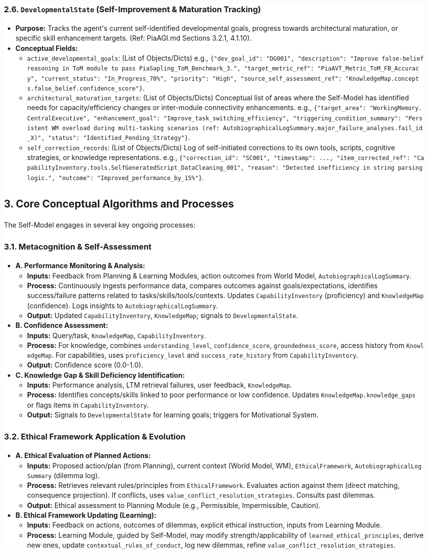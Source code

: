 ### 2.6. `DevelopmentalState` (Self-Improvement & Maturation Tracking)
*   **Purpose:** Tracks the agent's current self-identified developmental goals, progress towards architectural maturation, or specific skill enhancement targets. (Ref: PiaAGI.md Sections 3.2.1, 4.1.10).
*   **Conceptual Fields:**
    *   `active_developmental_goals`: (List of Objects/Dicts) e.g., `{"dev_goal_id": "DG001", "description": "Improve false-belief reasoning in ToM module to pass PiaSapling_ToM_Benchmark_3.", "target_metric_ref": "PiaAVT_Metric_ToM_FB_Accuracy", "current_status": "In_Progress_70%", "priority": "High", "source_self_assessment_ref": "KnowledgeMap.concepts.false_belief.confidence_score"}`.
    *   `architectural_maturation_targets`: (List of Objects/Dicts) Conceptual list of areas where the Self-Model has identified needs for capacity/efficiency changes or inter-module connectivity enhancements. e.g., `{"target_area": "WorkingMemory.CentralExecutive", "enhancement_goal": "Improve_task_switching_efficiency", "triggering_condition_summary": "Persistent WM overload during multi-tasking scenarios (ref: AutobiographicalLogSummary.major_failure_analyses.fail_id_X)", "status": "Identified_Pending_Strategy"}`.
    *   `self_correction_records`: (List of Objects/Dicts) Log of self-initiated corrections to its own tools, scripts, cognitive strategies, or knowledge representations. e.g., `{"correction_id": "SC001", "timestamp": ..., "item_corrected_ref": "CapabilityInventory.tools.SelfGeneratedScript_DataCleaning_001", "reason": "Detected inefficiency in string parsing logic.", "outcome": "Improved_performance_by_15%"}`.

## 3. Core Conceptual Algorithms and Processes

The Self-Model engages in several key ongoing processes:

### 3.1. Metacognition & Self-Assessment
*   **A. Performance Monitoring & Analysis:**
    *   **Inputs:** Feedback from Planning & Learning Modules, action outcomes from World Model, `AutobiographicalLogSummary`.
    *   **Process:** Continuously ingests performance data, compares outcomes against goals/expectations, identifies success/failure patterns related to tasks/skills/tools/contexts. Updates `CapabilityInventory` (proficiency) and `KnowledgeMap` (confidence). Logs insights to `AutobiographicalLogSummary`.
    *   **Output:** Updated `CapabilityInventory`, `KnowledgeMap`; signals to `DevelopmentalState`.
*   **B. Confidence Assessment:**
    *   **Inputs:** Query/task, `KnowledgeMap`, `CapabilityInventory`.
    *   **Process:** For knowledge, combines `understanding_level`, `confidence_score`, `groundedness_score`, access history from `KnowledgeMap`. For capabilities, uses `proficiency_level` and `success_rate_history` from `CapabilityInventory`.
    *   **Output:** Confidence score (0.0-1.0).
*   **C. Knowledge Gap & Skill Deficiency Identification:**
    *   **Inputs:** Performance analysis, LTM retrieval failures, user feedback, `KnowledgeMap`.
    *   **Process:** Identifies concepts/skills linked to poor performance or low confidence. Updates `KnowledgeMap.knowledge_gaps` or flags items in `CapabilityInventory`.
    *   **Output:** Signals to `DevelopmentalState` for learning goals; triggers for Motivational System.

### 3.2. Ethical Framework Application & Evolution
*   **A. Ethical Evaluation of Planned Actions:**
    *   **Inputs:** Proposed action/plan (from Planning), current context (World Model, WM), `EthicalFramework`, `AutobiographicalLogSummary` (dilemma log).
    *   **Process:** Retrieves relevant rules/principles from `EthicalFramework`. Evaluates action against them (direct matching, consequence projection). If conflicts, uses `value_conflict_resolution_strategies`. Consults past dilemmas.
    *   **Output:** Ethical assessment to Planning Module (e.g., Permissible, Impermissible, Caution).
*   **B. Ethical Framework Updating (Learning):**
    *   **Inputs:** Feedback on actions, outcomes of dilemmas, explicit ethical instruction, inputs from Learning Module.
    *   **Process:** Learning Module, guided by Self-Model, may modify strength/applicability of `learned_ethical_principles`, derive new ones, update `contextual_rules_of_conduct`, log new dilemmas, refine `value_conflict_resolution_strategies`.